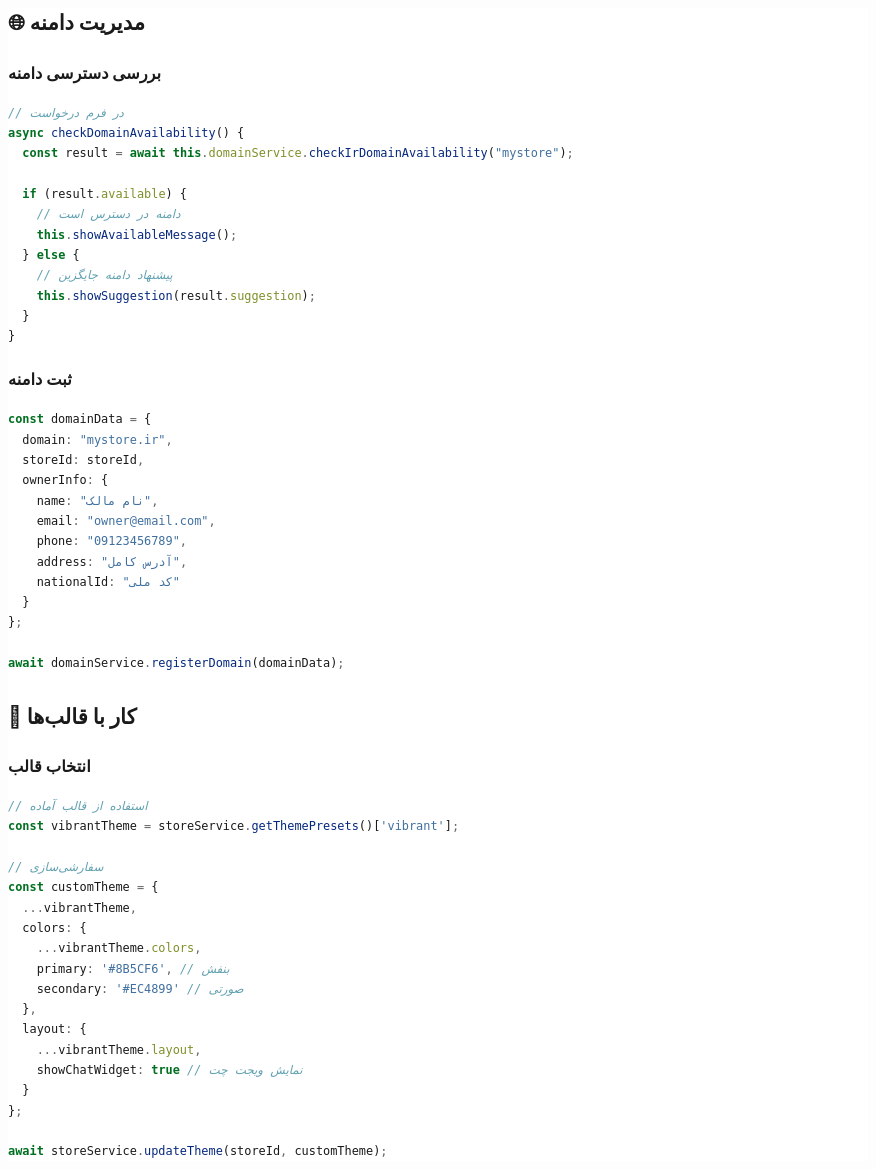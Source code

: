 ## 🌐 مدیریت دامنه

### بررسی دسترسی دامنه
```typescript
// در فرم درخواست
async checkDomainAvailability() {
  const result = await this.domainService.checkIrDomainAvailability("mystore");
  
  if (result.available) {
    // دامنه در دسترس است
    this.showAvailableMessage();
  } else {
    // پیشنهاد دامنه جایگزین
    this.showSuggestion(result.suggestion);
  }
}
```

### ثبت دامنه
```typescript
const domainData = {
  domain: "mystore.ir",
  storeId: storeId,
  ownerInfo: {
    name: "نام مالک",
    email: "owner@email.com", 
    phone: "09123456789",
    address: "آدرس کامل",
    nationalId: "کد ملی"
  }
};

await domainService.registerDomain(domainData);
```

## 🎨 کار با قالب‌ها

### انتخاب قالب
```typescript
// استفاده از قالب آماده
const vibrantTheme = storeService.getThemePresets()['vibrant'];

// سفارشی‌سازی
const customTheme = {
  ...vibrantTheme,
  colors: {
    ...vibrantTheme.colors,
    primary: '#8B5CF6', // بنفش
    secondary: '#EC4899' // صورتی
  },
  layout: {
    ...vibrantTheme.layout,
    showChatWidget: true // نمایش ویجت چت
  }
};

await storeService.updateTheme(storeId, customTheme);
```

